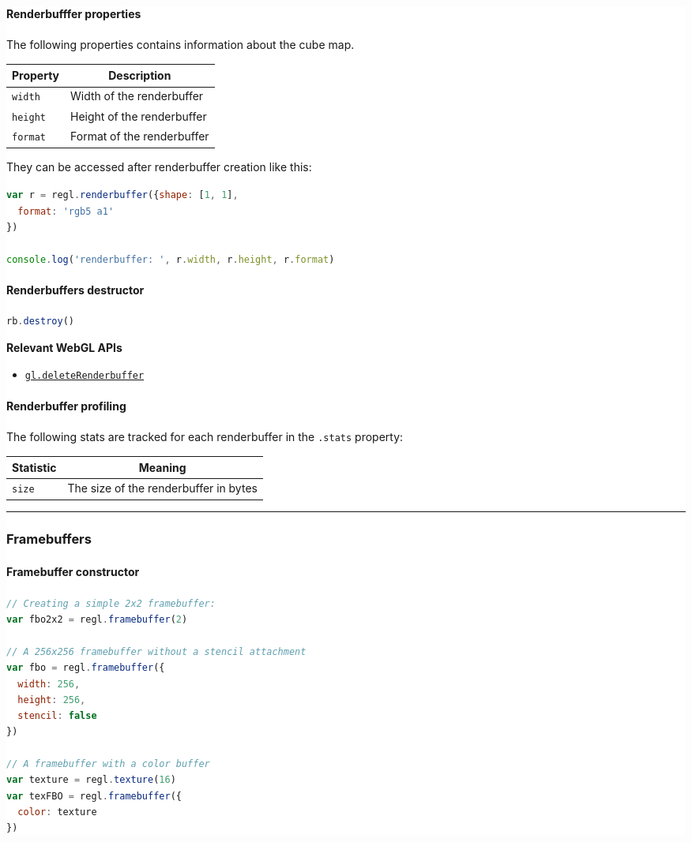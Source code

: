 #### Renderbufffer properties

The following properties contains information about the cube map.

| Property           | Description                      |
| ------------------ | -------------------------------- |
| `width`            | Width of the renderbuffer                 |
| `height`           | Height of the renderbuffer                 |
| `format`           | Format of the renderbuffer                   |

They can be accessed after renderbuffer creation like this:

```javascript
var r = regl.renderbuffer({shape: [1, 1],
  format: 'rgb5 a1'
})

console.log('renderbuffer: ', r.width, r.height, r.format)
```

#### Renderbuffers destructor

```javascript
rb.destroy()
```

**Relevant WebGL APIs**

-   [`gl.deleteRenderbuffer`](https://www.khronos.org/opengles/sdk/docs/man/xhtml/glDeleteRenderbuffer.xml)

#### Renderbuffer profiling

The following stats are tracked for each renderbuffer in the `.stats` property:

| Statistic | Meaning                               |
| --------- | ------------------------------------- |
| `size`    | The size of the renderbuffer in bytes |

* * *

### Framebuffers

#### Framebuffer constructor

```javascript
// Creating a simple 2x2 framebuffer:
var fbo2x2 = regl.framebuffer(2)

// A 256x256 framebuffer without a stencil attachment
var fbo = regl.framebuffer({
  width: 256,
  height: 256,
  stencil: false
})

// A framebuffer with a color buffer
var texture = regl.texture(16)
var texFBO = regl.framebuffer({
  color: texture
})
```
